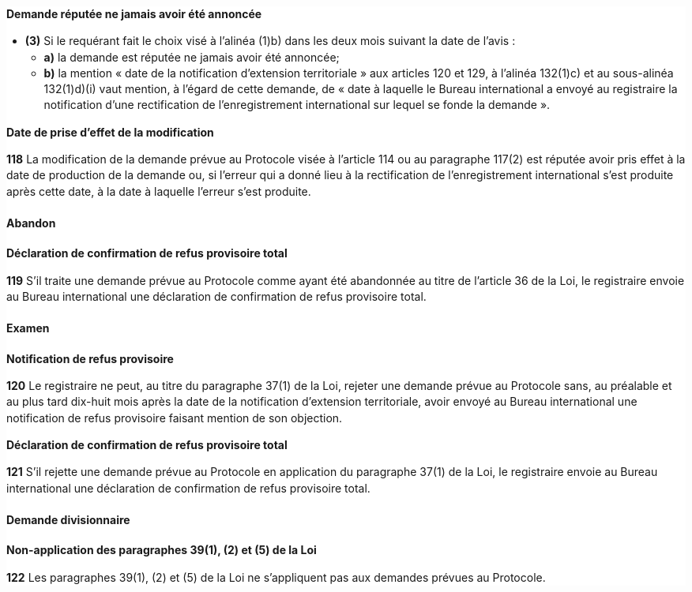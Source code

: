 **Demande réputée ne jamais avoir été annoncée**

- **(3)** Si le requérant fait le choix visé à l’alinéa (1)b) dans les deux mois suivant la date de l’avis :
	- **a)** la demande est réputée ne jamais avoir été annoncée;
	- **b)** la mention « date de la notification d’extension territoriale » aux articles 120 et 129, à l’alinéa 132(1)c) et au sous-alinéa 132(1)d)(i) vaut mention, à l’égard de cette demande, de « date à laquelle le Bureau international a envoyé au registraire la notification d’une rectification de l’enregistrement international sur lequel se fonde la demande ».




**Date de prise d’effet de la modification**

**118** La modification de la demande prévue au Protocole visée à l’article 114 ou au paragraphe 117(2) est réputée avoir pris effet à la date de production de la demande ou, si l’erreur qui a donné lieu à la rectification de l’enregistrement international s’est produite après cette date, à la date à laquelle l’erreur s’est produite.




#### Abandon



**Déclaration de confirmation de refus provisoire total**

**119** S’il traite une demande prévue au Protocole comme ayant été abandonnée au titre de l’article 36 de la Loi, le registraire envoie au Bureau international une déclaration de confirmation de refus provisoire total.




#### Examen



**Notification de refus provisoire**

**120** Le registraire ne peut, au titre du paragraphe 37(1) de la Loi, rejeter une demande prévue au Protocole sans, au préalable et au plus tard dix-huit mois après la date de la notification d’extension territoriale, avoir envoyé au Bureau international une notification de refus provisoire faisant mention de son objection.




**Déclaration de confirmation de refus provisoire total**

**121** S’il rejette une demande prévue au Protocole en application du paragraphe 37(1) de la Loi, le registraire envoie au Bureau international une déclaration de confirmation de refus provisoire total.




#### Demande divisionnaire



**Non-application des paragraphes 39(1), (2) et (5) de la Loi**

**122** Les paragraphes 39(1), (2) et (5) de la Loi ne s’appliquent pas aux demandes prévues au Protocole.
